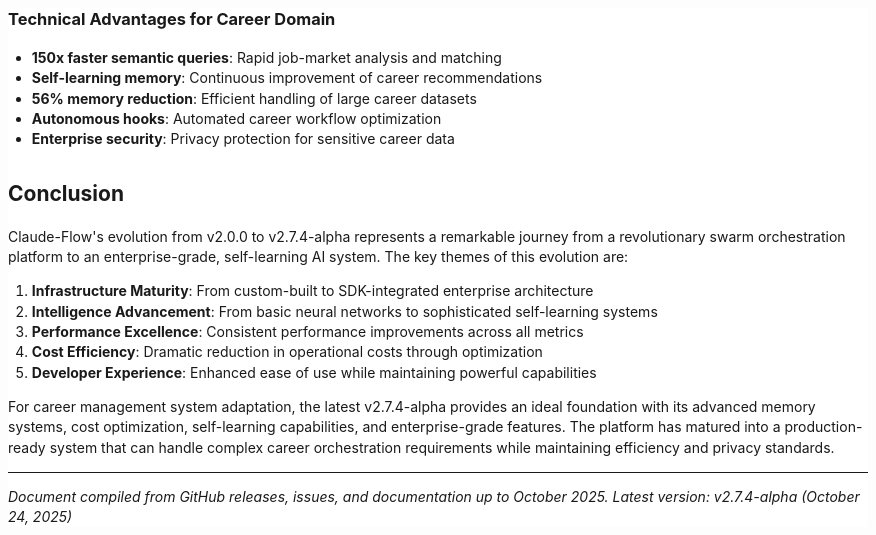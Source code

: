 ### **Technical Advantages for Career Domain**
- **150x faster semantic queries**: Rapid job-market analysis and matching
- **Self-learning memory**: Continuous improvement of career recommendations
- **56% memory reduction**: Efficient handling of large career datasets
- **Autonomous hooks**: Automated career workflow optimization
- **Enterprise security**: Privacy protection for sensitive career data

## Conclusion

Claude-Flow's evolution from v2.0.0 to v2.7.4-alpha represents a remarkable journey from a revolutionary swarm orchestration platform to an enterprise-grade, self-learning AI system. The key themes of this evolution are:

1. **Infrastructure Maturity**: From custom-built to SDK-integrated enterprise architecture
2. **Intelligence Advancement**: From basic neural networks to sophisticated self-learning systems
3. **Performance Excellence**: Consistent performance improvements across all metrics
4. **Cost Efficiency**: Dramatic reduction in operational costs through optimization
5. **Developer Experience**: Enhanced ease of use while maintaining powerful capabilities

For career management system adaptation, the latest v2.7.4-alpha provides an ideal foundation with its advanced memory systems, cost optimization, self-learning capabilities, and enterprise-grade features. The platform has matured into a production-ready system that can handle complex career orchestration requirements while maintaining efficiency and privacy standards.

---

*Document compiled from GitHub releases, issues, and documentation up to October 2025. Latest version: v2.7.4-alpha (October 24, 2025)*
